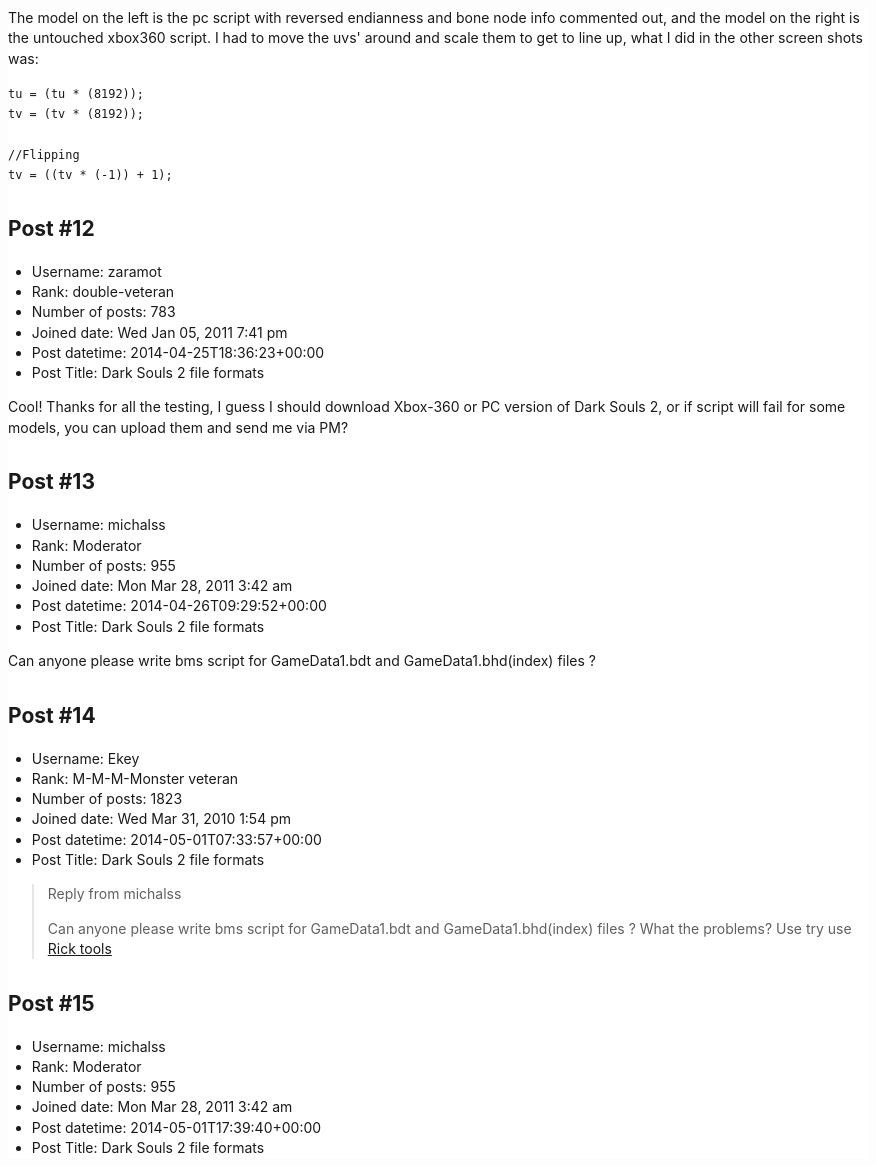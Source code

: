 The model on the left is the pc script with reversed endianness and bone node info commented out, and the model on the right is the untouched xbox360 script.
I had to move the uvs' around and scale them to get to line up, what I did in the other screen shots was:

```
tu = (tu * (8192));
tv = (tv * (8192));

//Flipping
tv = ((tv * (-1)) + 1);

```

[](http://www.imagebam.com/image/4f8e09322804838) [](http://www.imagebam.com/image/1a07c1322816438)
## Post #12
- Username: zaramot
- Rank: double-veteran
- Number of posts: 783
- Joined date: Wed Jan 05, 2011 7:41 pm
- Post datetime: 2014-04-25T18:36:23+00:00
- Post Title: Dark Souls 2 file formats

Cool! Thanks for all the testing, I guess I should download Xbox-360 or PC version of Dark Souls 2, or if script will fail for some models, you can upload them and send me via PM?
## Post #13
- Username: michalss
- Rank: Moderator
- Number of posts: 955
- Joined date: Mon Mar 28, 2011 3:42 am
- Post datetime: 2014-04-26T09:29:52+00:00
- Post Title: Dark Souls 2 file formats

Can anyone please write bms script for GameData1.bdt and GameData1.bhd(index) files ?
## Post #14
- Username: Ekey
- Rank: M-M-M-Monster veteran
- Number of posts: 1823
- Joined date: Wed Mar 31, 2010 1:54 pm
- Post datetime: 2014-05-01T07:33:57+00:00
- Post Title: Dark Souls 2 file formats

> Reply from michalss
>
> Can anyone please write bms script for GameData1.bdt and GameData1.bhd(index) files ?
What the problems? Use try use [Rick tools](http://svn.gib.me/public/darksouls/trunk/)
## Post #15
- Username: michalss
- Rank: Moderator
- Number of posts: 955
- Joined date: Mon Mar 28, 2011 3:42 am
- Post datetime: 2014-05-01T17:39:40+00:00
- Post Title: Dark Souls 2 file formats
